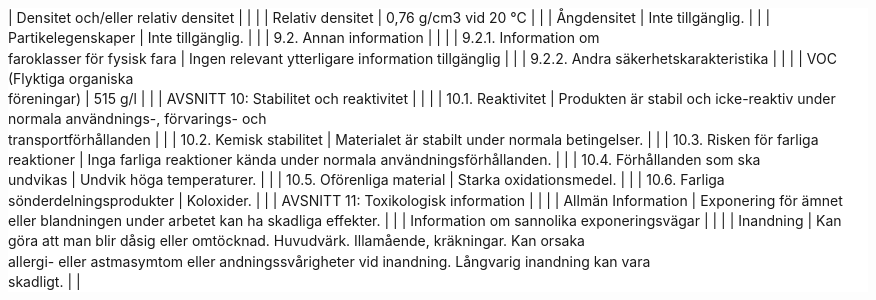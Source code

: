 | Densitet och/eller relativ densitet                             |                                                                                                                                                                                                             |                                 |
| Relativ densitet                                                | 0,76 g/cm3 vid 20 °C                                                                                                                                                                                        |                                 |
| Ångdensitet                                                     | Inte tillgänglig.                                                                                                                                                                                           |                                 |
| Partikelegenskaper                                              | Inte tillgänglig.                                                                                                                                                                                           |                                 |
| 9.2. Annan information                                          |                                                                                                                                                                                                             |                                 |
| 9.2.1. Information om<br>faroklasser för fysisk fara            | Ingen relevant ytterligare information tillgänglig                                                                                                                                                          |                                 |
| 9.2.2. Andra säkerhetskarakteristika                            |                                                                                                                                                                                                             |                                 |
| VOC (Flyktiga organiska<br>föreningar)                          | 515 g/l                                                                                                                                                                                                     |                                 |
| AVSNITT 10: Stabilitet och reaktivitet                          |                                                                                                                                                                                                             |                                 |
| 10.1. Reaktivitet                                               | Produkten är stabil och icke-reaktiv under normala användnings-, förvarings- och<br>transportförhållanden                                                                                                   |                                 |
| 10.2. Kemisk stabilitet                                         | Materialet är stabilt under normala betingelser.                                                                                                                                                            |                                 |
| 10.3. Risken för farliga<br>reaktioner                          | Inga farliga reaktioner kända under normala användningsförhållanden.                                                                                                                                        |                                 |
| 10.4. Förhållanden som ska<br>undvikas                          | Undvik höga temperaturer.                                                                                                                                                                                   |                                 |
| 10.5. Oförenliga material                                       | Starka oxidationsmedel.                                                                                                                                                                                     |                                 |
| 10.6. Farliga<br>sönderdelningsprodukter                        | Koloxider.                                                                                                                                                                                                  |                                 |
| AVSNITT 11: Toxikologisk information                            |                                                                                                                                                                                                             |                                 |
| Allmän Information                                              | Exponering för ämnet eller blandningen under arbetet kan ha skadliga effekter.                                                                                                                              |                                 |
| Information om sannolika exponeringsvägar                       |                                                                                                                                                                                                             |                                 |
| Inandning                                                       | Kan göra att man blir dåsig eller omtöcknad. Huvudvärk. Illamående, kräkningar. Kan orsaka<br>allergi- eller astmasymtom eller andningssvårigheter vid inandning. Långvarig inandning kan vara<br>skadligt. |                                 |